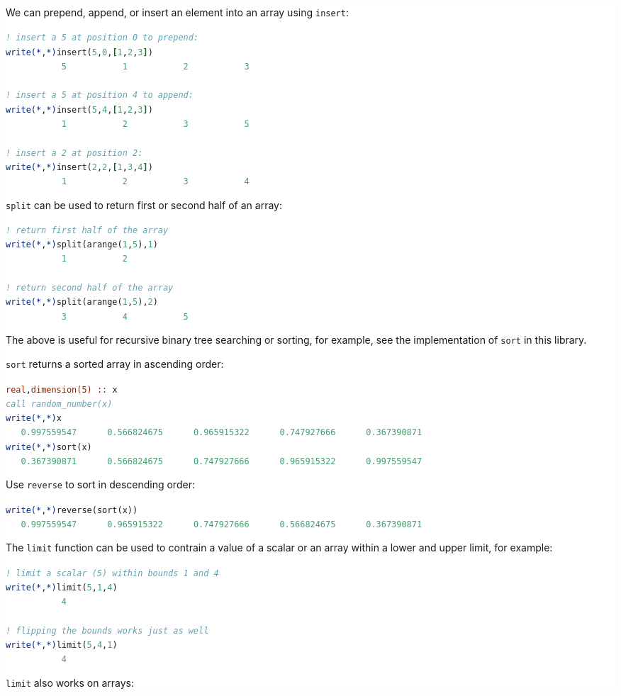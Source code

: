 We can prepend, append, or insert an element into an array using `insert`:

```fortran
! insert a 5 at position 0 to prepend:
write(*,*)insert(5,0,[1,2,3])
           5           1           2           3

! insert a 5 at position 4 to append:
write(*,*)insert(5,4,[1,2,3])
           1           2           3           5

! insert a 2 at position 2:
write(*,*)insert(2,2,[1,3,4])
           1           2           3           4
```

`split` can be used to return first or second half of an array:

```fortran
! return first half of the array
write(*,*)split(arange(1,5),1)
           1           2

! return second half of the array
write(*,*)split(arange(1,5),2)
           3           4           5
```
The above is useful for recursive binary tree searching or sorting,
for example, see the implementation of `sort` in this library.

`sort` returns a sorted array in ascending order:

```fortran
real,dimension(5) :: x
call random_number(x)
write(*,*)x
   0.997559547      0.566824675      0.965915322      0.747927666      0.367390871    
write(*,*)sort(x)
   0.367390871      0.566824675      0.747927666      0.965915322      0.997559547    
```
Use `reverse` to sort in descending order:

```fortran
write(*,*)reverse(sort(x))
   0.997559547      0.965915322      0.747927666      0.566824675      0.367390871    
```

The `limit` function can be used to contrain a value of a scalar
or an array within a lower and upper limit, for example:

```fortran
! limit a scalar (5) within bounds 1 and 4
write(*,*)limit(5,1,4)
           4

! flipping the bounds works just as well
write(*,*)limit(5,4,1)
           4
```
`limit` also works on arrays:
